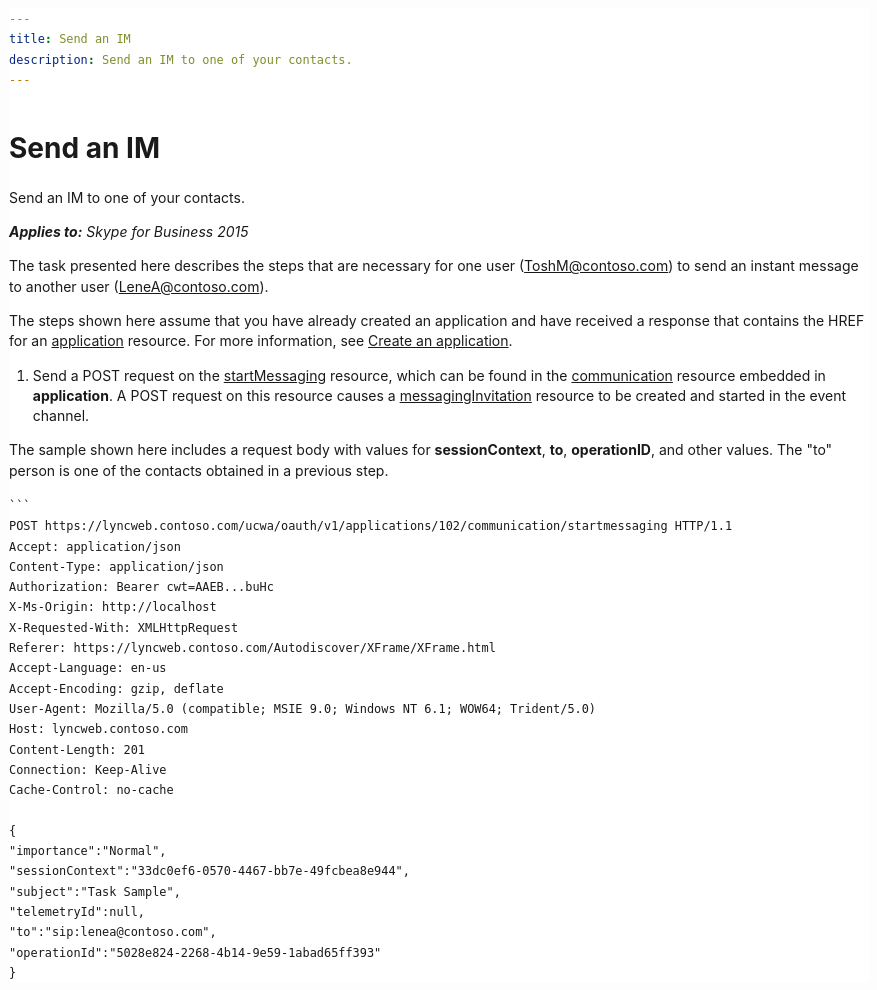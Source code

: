 ```yaml
---
title: Send an IM
description: Send an IM to one of your contacts.
---
```

# Send an IM
Send an IM to one of your contacts.


 _**Applies to:** Skype for Business 2015_

The task presented here describes the steps that are necessary for one user (ToshM@contoso.com) to send an instant message to another user (LeneA@contoso.com).

The steps shown here assume that you have already created an application and have received a response that contains the HREF for an [application](application_ref.md) resource. For more information, see [Create an application](CreateAnApplication.md).


1. Send a POST request on the [startMessaging](startMessaging_ref.md) resource, which can be found in the [communication](communication_ref.md) resource embedded in **application**. A POST request on this resource causes a [messagingInvitation](messagingInvitation_ref.md) resource to be created and started in the event channel.
 
 The sample shown here includes a request body with values for **sessionContext**, **to**, **operationID**, and other values. The "to" person is one of the contacts obtained in a previous step.
 
    ```
    POST https://lyncweb.contoso.com/ucwa/oauth/v1/applications/102/communication/startmessaging HTTP/1.1
    Accept: application/json
    Content-Type: application/json
    Authorization: Bearer cwt=AAEB...buHc
    X-Ms-Origin: http://localhost
    X-Requested-With: XMLHttpRequest
    Referer: https://lyncweb.contoso.com/Autodiscover/XFrame/XFrame.html
    Accept-Language: en-us
    Accept-Encoding: gzip, deflate
    User-Agent: Mozilla/5.0 (compatible; MSIE 9.0; Windows NT 6.1; WOW64; Trident/5.0)
    Host: lyncweb.contoso.com
    Content-Length: 201
    Connection: Keep-Alive
    Cache-Control: no-cache

    {
    "importance":"Normal",
    "sessionContext":"33dc0ef6-0570-4467-bb7e-49fcbea8e944",
    "subject":"Task Sample",
    "telemetryId":null,
    "to":"sip:lenea@contoso.com",
    "operationId":"5028e824-2268-4b14-9e59-1abad65ff393"
    }
